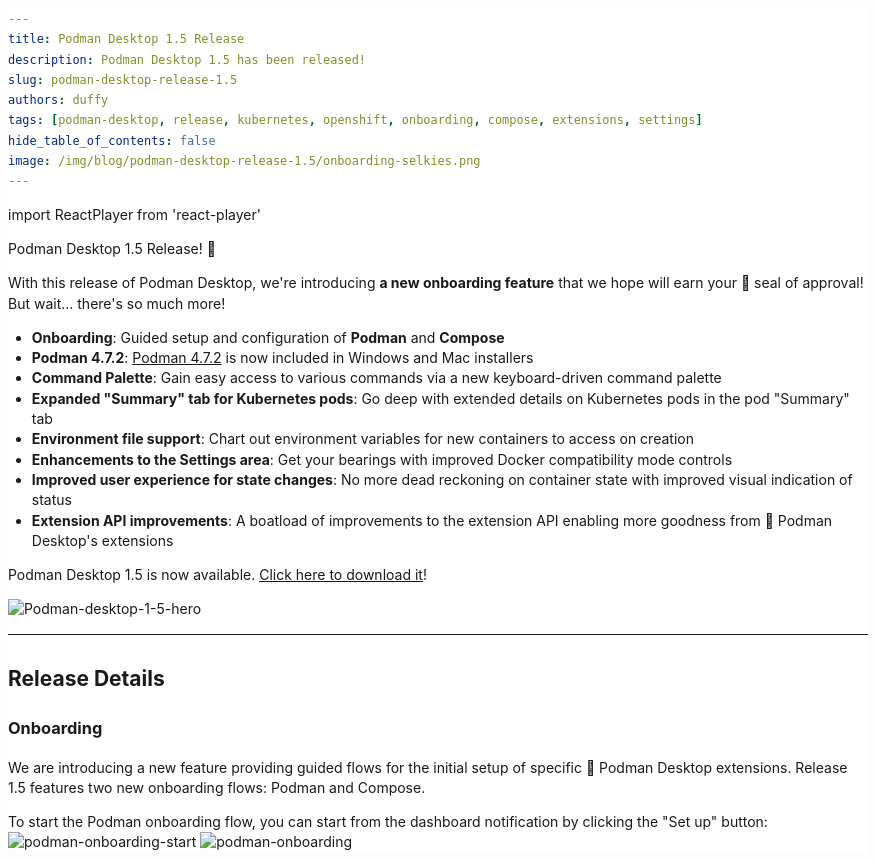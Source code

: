 ```yaml
---
title: Podman Desktop 1.5 Release
description: Podman Desktop 1.5 has been released!
slug: podman-desktop-release-1.5
authors: duffy
tags: [podman-desktop, release, kubernetes, openshift, onboarding, compose, extensions, settings]
hide_table_of_contents: false
image: /img/blog/podman-desktop-release-1.5/onboarding-selkies.png
---
```


import ReactPlayer from 'react-player'

Podman Desktop 1.5 Release! 🎉

With this release of Podman Desktop, we're introducing **a new onboarding feature** that we hope will earn your 🦭 seal of approval! But wait... there's so much more!

- **Onboarding**: Guided setup and configuration of **Podman** and **Compose**
- **Podman 4.7.2**: [Podman 4.7.2](https://github.com/containers/podman/releases) is now included in Windows and Mac installers
- **Command Palette**: Gain easy access to various commands via a new keyboard-driven command palette
- **Expanded "Summary" tab for Kubernetes pods**: Go deep with extended details on Kubernetes pods in the pod "Summary" tab
- **Environment file support**: Chart out environment variables for new containers to access on creation
- **Enhancements to the Settings area**: Get your bearings with improved Docker compatibility mode controls
- **Improved user experience for state changes**: No more dead reckoning on container state with improved visual indication of status
- **Extension API improvements**: A boatload of improvements to the extension API enabling more goodness from 🦭 Podman Desktop's extensions

Podman Desktop 1.5 is now available. [Click here to download it](/downloads)!

![Podman-desktop-1-5-hero](img/podman-desktop-release-1.5/onboarding-selkies.png)

---

## Release Details

### Onboarding

We are introducing a new feature providing guided flows for the initial setup of specific 🦭 Podman Desktop extensions. Release 1.5 features two new onboarding flows: Podman and Compose.

To start the Podman onboarding flow, you can start from the dashboard notification by clicking the "Set up" button:
![podman-onboarding-start](https://user-images.githubusercontent.com/799683/280362279-598cc052-5ea4-4c31-849c-da9bbbcc3e42.png)
![podman-onboarding](https://user-images.githubusercontent.com/799683/280363859-f35b85f8-1dd4-4b7f-a995-25fe5d1ccced.png)
